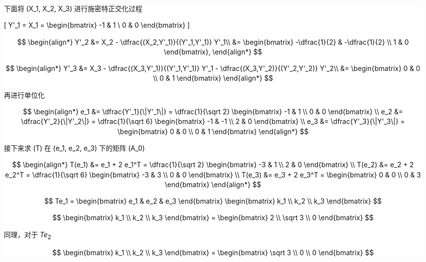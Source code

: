 下面将 \(X_1, X_2, X_3\) 进行施密特正交化过程

\[
Y'_1 = X_1 = \begin{bmatrix} -1 & 1 \\ 0 & 0 \end{bmatrix}
\]

$$
\begin{align*}
Y'_2 &= X_2 - \dfrac{(X_2,Y'_1)}{(Y'_1,Y'_1)} Y'_1\\
&= \begin{bmatrix} -\dfrac{1}{2} & -\dfrac{1}{2} \\ 1 & 0 \end{bmatrix},
\end{align*}
$$

$$
\begin{align*}
Y'_3 &= X_3 - \dfrac{(X_3,Y'_1)}{(Y'_1,Y'_1)} Y'_1 - \dfrac{(X_3,Y'_2)}{(Y'_2,Y'_2)} Y'_2\\
&= \begin{bmatrix} 0 & 0 \\ 0 & 1 \end{bmatrix}
\end{align*}
$$

再进行单位化

$$
\begin{align*}
e_1 &= \dfrac{Y'_1}{\|Y'_1\|} = \dfrac{1}{\sqrt 2} \begin{bmatrix} -1 & 1 \\ 0 & 0 \end{bmatrix} \\
e_2 &= \dfrac{Y'_2}{\|Y'_2\|} = \dfrac{1}{\sqrt 6} \begin{bmatrix} -1 & -1 \\ 2 & 0 \end{bmatrix} \\
e_3 &= \dfrac{Y'_3}{\|Y'_3\|} = \begin{bmatrix} 0 & 0 \\ 0 & 1 \end{bmatrix}
\end{align*}
$$

接下来求 \(T\) 在 \(e_1, e_2, e_3\) 下的矩阵 \(A_0\)

$$
\begin{align*}
    T(e_1) &= e_1 + 2 e_1^T = \dfrac{1}{\sqrt 2} \begin{bmatrix} -3 & 1 \\ 2 & 0 \end{bmatrix} \\
    T(e_2) &= e_2 + 2 e_2^T = \dfrac{1}{\sqrt 6} \begin{bmatrix} -3 & 3 \\ 0 & 0 \end{bmatrix} \\
    T(e_3) &= e_3 + 2 e_3^T = \begin{bmatrix} 0 & 0 \\ 0 & 3 \end{bmatrix}
\end{align*}
$$

$$
Te_1 = \begin{bmatrix} e_1 & e_2 & e_3 \end{bmatrix} \begin{bmatrix} k_1 \\ k_2 \\ k_3 \end{bmatrix}
$$

$$
\begin{bmatrix} k_1 \\ k_2 \\ k_3 \end{bmatrix} = \begin{bmatrix} 2 \\ \sqrt 3 \\ 0 \end{bmatrix}
$$

同理，对于 $Te_2$

$$
\begin{bmatrix} k_1 \\ k_2 \\ k_3 \end{bmatrix} = \begin{bmatrix} \sqrt 3 \\ 0 \\ 0 \end{bmatrix}
$$
